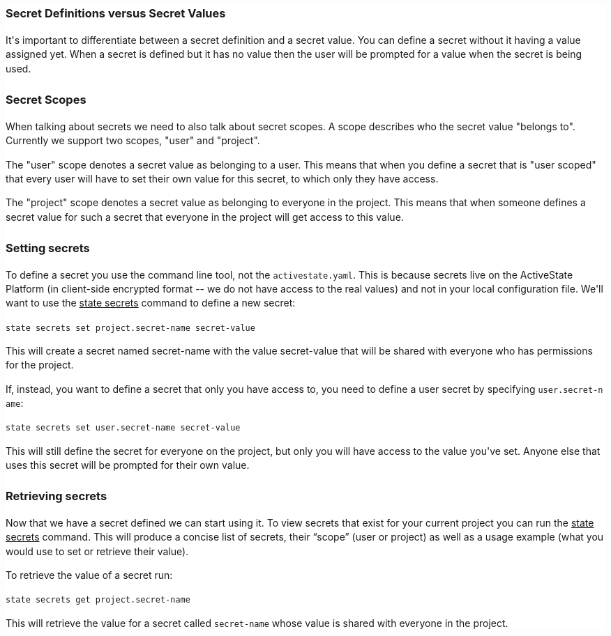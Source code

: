 ### Secret Definitions versus Secret Values

It's important to differentiate between a secret definition and a secret value. You can define a secret without it having a value assigned yet. When a secret is defined but it has no value then the user will be prompted for a value when the secret is being used.

### Secret Scopes

When talking about secrets we need to also talk about secret scopes. A scope describes who the secret value "belongs to". Currently we support two scopes, "user" and "project".

The "user" scope denotes a secret value as belonging to a user. This means that when you define a secret that is "user scoped" that every user will have to set their own value for this secret, to which only they have access.

The "project" scope denotes a secret value as belonging to everyone in the project. This means that when someone defines a secret value for such a secret that everyone in the project will get access to this value.

### Setting secrets

To define a secret you use the command line tool, not the `activestate.yaml`. This is because secrets live on the ActiveState Platform (in client-side encrypted format -- we do not have access to the real values) and not in your local configuration file. We'll want to use the [state secrets](secrets.html) command to define a new secret:

```text
state secrets set project.secret-name secret-value
```

This will create a secret named secret-name with the value secret-value that will be shared with everyone who has permissions for the project.

If, instead, you want to define a secret that only you have access to, you need to define a user secret by specifying `user.secret-name`:

```text
state secrets set user.secret-name secret-value
```

This will still define the secret for everyone on the project, but only you will have access to the value you've set. Anyone else that uses this secret will be prompted for their own value.

### Retrieving secrets

Now that we have a secret defined we can start using it. To view secrets that exist for your current project you can run the [state secrets](/state/commands/secrets) command. This will produce a concise list of secrets, their “scope” (user or project) as well as a usage example (what you would use to set or retrieve their value).

To retrieve the value of a secret run:

```text
state secrets get project.secret-name
```

This will retrieve the value for a secret called `secret-name` whose value is shared with everyone in the project.
